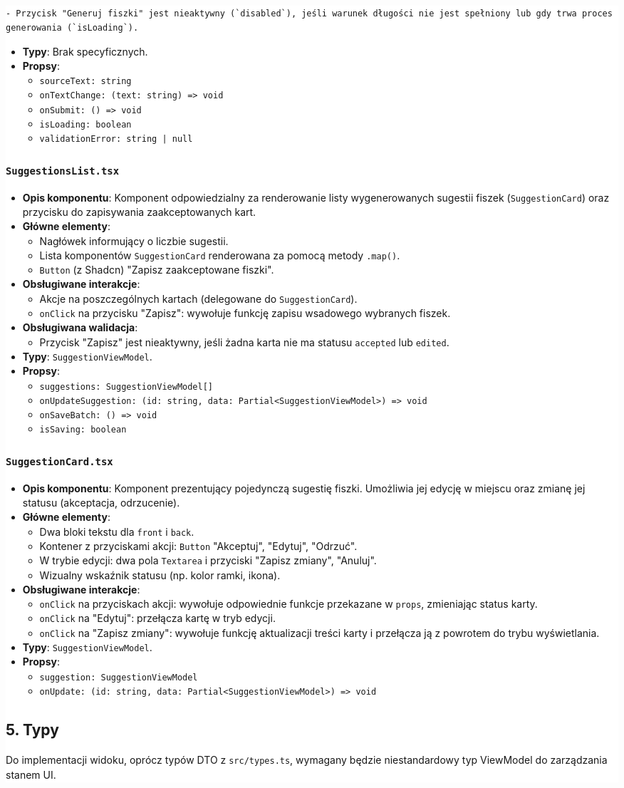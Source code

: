     - Przycisk "Generuj fiszki" jest nieaktywny (`disabled`), jeśli warunek długości nie jest spełniony lub gdy trwa proces generowania (`isLoading`).
- **Typy**: Brak specyficznych.
- **Propsy**:
    - `sourceText: string`
    - `onTextChange: (text: string) => void`
    - `onSubmit: () => void`
    - `isLoading: boolean`
    - `validationError: string | null`

### `SuggestionsList.tsx`
- **Opis komponentu**: Komponent odpowiedzialny za renderowanie listy wygenerowanych sugestii fiszek (`SuggestionCard`) oraz przycisku do zapisywania zaakceptowanych kart.
- **Główne elementy**:
    - Nagłówek informujący o liczbie sugestii.
    - Lista komponentów `SuggestionCard` renderowana za pomocą metody `.map()`.
    - `Button` (z Shadcn) "Zapisz zaakceptowane fiszki".
- **Obsługiwane interakcje**:
    - Akcje na poszczególnych kartach (delegowane do `SuggestionCard`).
    - `onClick` na przycisku "Zapisz": wywołuje funkcję zapisu wsadowego wybranych fiszek.
- **Obsługiwana walidacja**:
    - Przycisk "Zapisz" jest nieaktywny, jeśli żadna karta nie ma statusu `accepted` lub `edited`.
- **Typy**: `SuggestionViewModel`.
- **Propsy**:
    - `suggestions: SuggestionViewModel[]`
    - `onUpdateSuggestion: (id: string, data: Partial<SuggestionViewModel>) => void`
    - `onSaveBatch: () => void`
    - `isSaving: boolean`

### `SuggestionCard.tsx`
- **Opis komponentu**: Komponent prezentujący pojedynczą sugestię fiszki. Umożliwia jej edycję w miejscu oraz zmianę jej statusu (akceptacja, odrzucenie).
- **Główne elementy**:
    - Dwa bloki tekstu dla `front` i `back`.
    - Kontener z przyciskami akcji: `Button` "Akceptuj", "Edytuj", "Odrzuć".
    - W trybie edycji: dwa pola `Textarea` i przyciski "Zapisz zmiany", "Anuluj".
    - Wizualny wskaźnik statusu (np. kolor ramki, ikona).
- **Obsługiwane interakcje**:
    - `onClick` na przyciskach akcji: wywołuje odpowiednie funkcje przekazane w `props`, zmieniając status karty.
    - `onClick` na "Edytuj": przełącza kartę w tryb edycji.
    - `onClick` na "Zapisz zmiany": wywołuje funkcję aktualizacji treści karty i przełącza ją z powrotem do trybu wyświetlania.
- **Typy**: `SuggestionViewModel`.
- **Propsy**:
    - `suggestion: SuggestionViewModel`
    - `onUpdate: (id: string, data: Partial<SuggestionViewModel>) => void`

## 5. Typy
Do implementacji widoku, oprócz typów DTO z `src/types.ts`, wymagany będzie niestandardowy typ ViewModel do zarządzania stanem UI.
